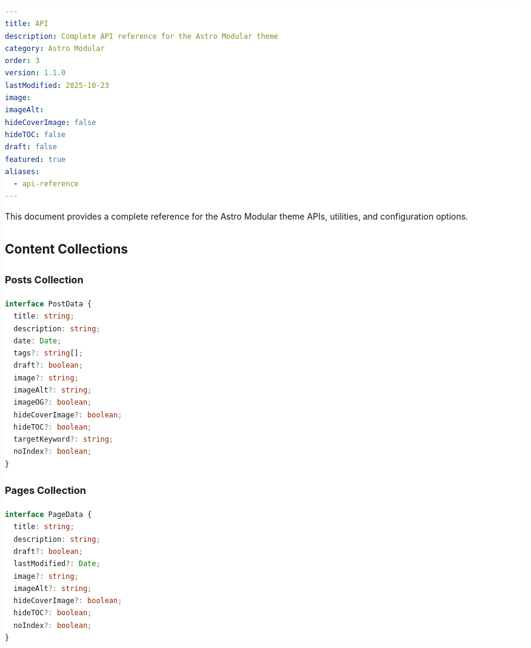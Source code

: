 ```yaml
---
title: API
description: Complete API reference for the Astro Modular theme
category: Astro Modular
order: 3
version: 1.1.0
lastModified: 2025-10-23
image:
imageAlt:
hideCoverImage: false
hideTOC: false
draft: false
featured: true
aliases:
  - api-reference
---
```


This document provides a complete reference for the Astro Modular theme APIs, utilities, and configuration options.

## Content Collections

### Posts Collection
```typescript
interface PostData {
  title: string;
  description: string;
  date: Date;
  tags?: string[];
  draft?: boolean;
  image?: string;
  imageAlt?: string;
  imageOG?: boolean;
  hideCoverImage?: boolean;
  hideTOC?: boolean;
  targetKeyword?: string;
  noIndex?: boolean;
}
```

### Pages Collection
```typescript
interface PageData {
  title: string;
  description: string;
  draft?: boolean;
  lastModified?: Date;
  image?: string;
  imageAlt?: string;
  hideCoverImage?: boolean;
  hideTOC?: boolean;
  noIndex?: boolean;
}
```
